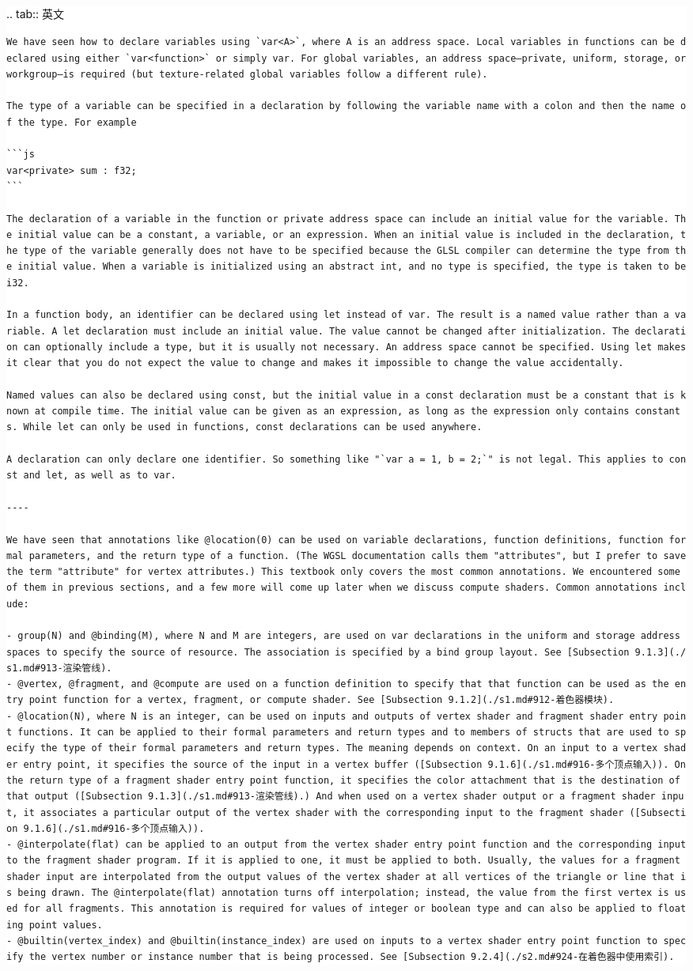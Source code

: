 
.. tab:: 英文

    We have seen how to declare variables using `var<A>`, where A is an address space. Local variables in functions can be declared using either `var<function>` or simply var. For global variables, an address space—private, uniform, storage, or workgroup—is required (but texture-related global variables follow a different rule).

    The type of a variable can be specified in a declaration by following the variable name with a colon and then the name of the type. For example

    ```js
    var<private> sum : f32;
    ```

    The declaration of a variable in the function or private address space can include an initial value for the variable. The initial value can be a constant, a variable, or an expression. When an initial value is included in the declaration, the type of the variable generally does not have to be specified because the GLSL compiler can determine the type from the initial value. When a variable is initialized using an abstract int, and no type is specified, the type is taken to be i32.

    In a function body, an identifier can be declared using let instead of var. The result is a named value rather than a variable. A let declaration must include an initial value. The value cannot be changed after initialization. The declaration can optionally include a type, but it is usually not necessary. An address space cannot be specified. Using let makes it clear that you do not expect the value to change and makes it impossible to change the value accidentally.

    Named values can also be declared using const, but the initial value in a const declaration must be a constant that is known at compile time. The initial value can be given as an expression, as long as the expression only contains constants. While let can only be used in functions, const declarations can be used anywhere.

    A declaration can only declare one identifier. So something like "`var a = 1, b = 2;`" is not legal. This applies to const and let, as well as to var.

    ----

    We have seen that annotations like @location(0) can be used on variable declarations, function definitions, function formal parameters, and the return type of a function. (The WGSL documentation calls them "attributes", but I prefer to save the term "attribute" for vertex attributes.) This textbook only covers the most common annotations. We encountered some of them in previous sections, and a few more will come up later when we discuss compute shaders. Common annotations include:

    - group(N) and @binding(M), where N and M are integers, are used on var declarations in the uniform and storage address spaces to specify the source of resource. The association is specified by a bind group layout. See [Subsection 9.1.3](./s1.md#913-渲染管线).
    - @vertex, @fragment, and @compute are used on a function definition to specify that that function can be used as the entry point function for a vertex, fragment, or compute shader. See [Subsection 9.1.2](./s1.md#912-着色器模块).
    - @location(N), where N is an integer, can be used on inputs and outputs of vertex shader and fragment shader entry point functions. It can be applied to their formal parameters and return types and to members of structs that are used to specify the type of their formal parameters and return types. The meaning depends on context. On an input to a vertex shader entry point, it specifies the source of the input in a vertex buffer ([Subsection 9.1.6](./s1.md#916-多个顶点输入)). On the return type of a fragment shader entry point function, it specifies the color attachment that is the destination of that output ([Subsection 9.1.3](./s1.md#913-渲染管线).) And when used on a vertex shader output or a fragment shader input, it associates a particular output of the vertex shader with the corresponding input to the fragment shader ([Subsection 9.1.6](./s1.md#916-多个顶点输入)).
    - @interpolate(flat) can be applied to an output from the vertex shader entry point function and the corresponding input to the fragment shader program. If it is applied to one, it must be applied to both. Usually, the values for a fragment shader input are interpolated from the output values of the vertex shader at all vertices of the triangle or line that is being drawn. The @interpolate(flat) annotation turns off interpolation; instead, the value from the first vertex is used for all fragments. This annotation is required for values of integer or boolean type and can also be applied to floating point values.
    - @builtin(vertex_index) and @builtin(instance_index) are used on inputs to a vertex shader entry point function to specify the vertex number or instance number that is being processed. See [Subsection 9.2.4](./s2.md#924-在着色器中使用索引).